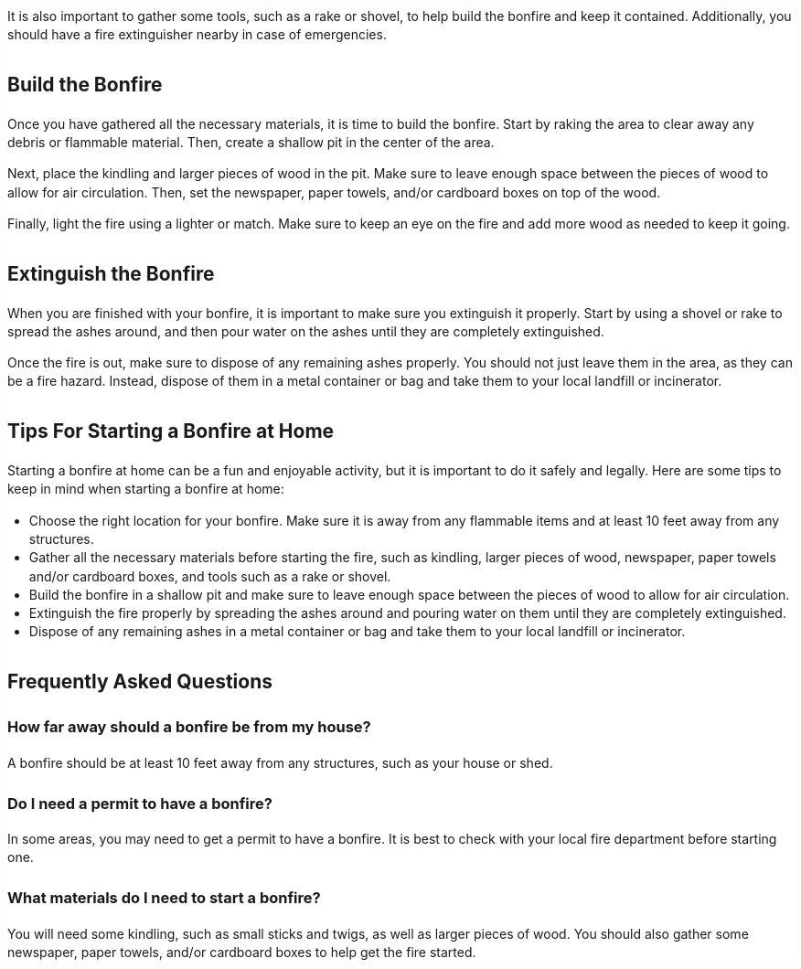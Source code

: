 <p>It is also important to gather some tools, such as a rake or shovel, to help build the bonfire and keep it contained. Additionally, you should have a fire extinguisher nearby in case of emergencies. </p>

<h2>Build the Bonfire</h2>

<p>Once you have gathered all the necessary materials, it is time to build the bonfire. Start by raking the area to clear away any debris or flammable material. Then, create a shallow pit in the center of the area. </p>

<p>Next, place the kindling and larger pieces of wood in the pit. Make sure to leave enough space between the pieces of wood to allow for air circulation. Then, set the newspaper, paper towels, and/or cardboard boxes on top of the wood. </p>

<p>Finally, light the fire using a lighter or match. Make sure to keep an eye on the fire and add more wood as needed to keep it going. </p>

<h2>Extinguish the Bonfire</h2>

<p>When you are finished with your bonfire, it is important to make sure you extinguish it properly. Start by using a shovel or rake to spread the ashes around, and then pour water on the ashes until they are completely extinguished. </p>

<p>Once the fire is out, make sure to dispose of any remaining ashes properly. You should not just leave them in the area, as they can be a fire hazard. Instead, dispose of them in a metal container or bag and take them to your local landfill or incinerator. </p>

<h2>Tips For Starting a Bonfire at Home</h2>

<p>Starting a bonfire at home can be a fun and enjoyable activity, but it is important to do it safely and legally. Here are some tips to keep in mind when starting a bonfire at home:</p>

<ul>
  <li>Choose the right location for your bonfire. Make sure it is away from any flammable items and at least 10 feet away from any structures.</li>
  <li>Gather all the necessary materials before starting the fire, such as kindling, larger pieces of wood, newspaper, paper towels and/or cardboard boxes, and tools such as a rake or shovel.</li>
  <li>Build the bonfire in a shallow pit and make sure to leave enough space between the pieces of wood to allow for air circulation.</li>
  <li>Extinguish the fire properly by spreading the ashes around and pouring water on them until they are completely extinguished.</li>
  <li>Dispose of any remaining ashes in a metal container or bag and take them to your local landfill or incinerator.</li>
</ul>

<h2>Frequently Asked Questions</h2>

<h3>How far away should a bonfire be from my house?</h3>

<p>A bonfire should be at least 10 feet away from any structures, such as your house or shed. </p>

<h3>Do I need a permit to have a bonfire?</h3>

<p>In some areas, you may need to get a permit to have a bonfire. It is best to check with your local fire department before starting one. </p>

<h3>What materials do I need to start a bonfire?</h3>

<p>You will need some kindling, such as small sticks and twigs, as well as larger pieces of wood. You should also gather some newspaper, paper towels, and/or cardboard boxes to help get the fire started.</p>
